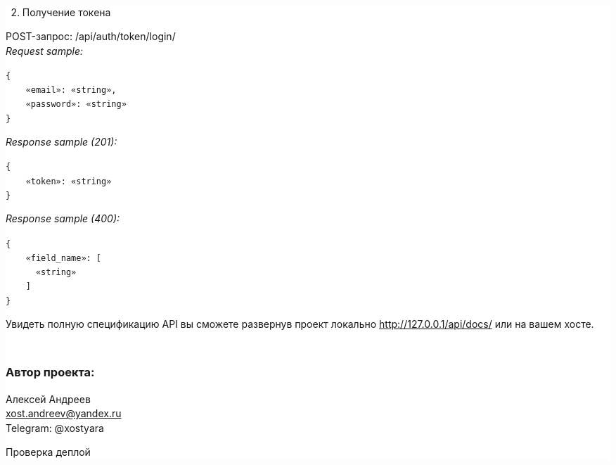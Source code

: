 2) Получение токена

POST-запрос: /api/auth/token/login/
<br /> *Request sample:*
```python
{
    «email»: «string»,
    «password»: «string»
}
```
*Response sample (201):*
```python
{
    «token»: «string»
}
```
*Response sample (400):*
```python
{
    «field_name»: [
      «string»
    ]
}
```
Увидеть полную спецификацию API вы сможете развернув проект локально http://127.0.0.1/api/docs/ или на вашем хосте.

### <br /> Автор проекта:
Алексей Андреев<br />
xost.andreev@yandex.ru<br />
Telegram: @xostyara


Проверка деплой
